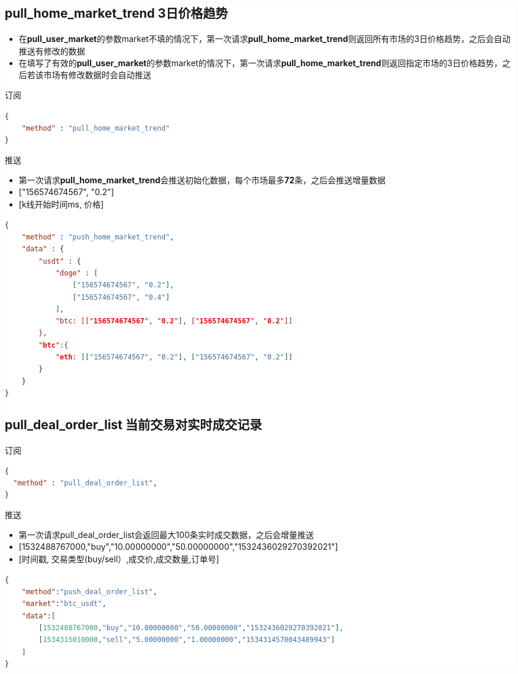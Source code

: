 ## <span id = "pull_home_market_trend">pull_home_market_trend 3日价格趋势</span>
* 在**pull_user_market**的参数market不填的情况下，第一次请求**pull_home_market_trend**则返回所有市场的3日价格趋势，之后会自动推送有修改的数据
* 在填写了有效的**pull_user_market**的参数market的情况下，第一次请求**pull_home_market_trend**则返回指定市场的3日价格趋势，之后若该市场有修改数据时会自动推送

订阅
``` json
{
	"method" : "pull_home_market_trend"
}
```
推送
* 第一次请求**pull_home_market_trend**会推送初始化数据，每个市场最多**72**条，之后会推送增量数据
* ["156574674567", "0.2"]
* [k线开始时间ms, 价格]
``` json
{
	"method" : "push_home_market_trend",
	"data" : {
		"usdt" : {
			"doge" : [
				["156574674567", "0.2"],
				["156574674567", "0.4"]
			],
			"btc: [["156574674567", "0.2"], ["156574674567", "0.2"]]
		},
		"btc":{
			"eth: [["156574674567", "0.2"], ["156574674567", "0.2"]]
		}
	}
}
```

## <span id = "pull_deal_order_list">pull_deal_order_list 当前交易对实时成交记录</span>
订阅
```json
{
  "method" : "pull_deal_order_list",
}
```
推送
* 第一次请求pull_deal_order_list会返回最大100条实时成交数据，之后会增量推送
* [1532488767000,"buy","10.00000000","50.00000000","1532436029270392021"]
* [时间戳, 交易类型(buy/sell）,成交价,成交数量,订单号]
```json
{
    "method":"push_deal_order_list",
    "market":"btc_usdt",
    "data":[
        [1532488767000,"buy","10.00000000","50.00000000","1532436029270392021"],
        [1534315010000,"sell","5.00000000","1.00000000","1534314570043489943"]
    ]
}
```
